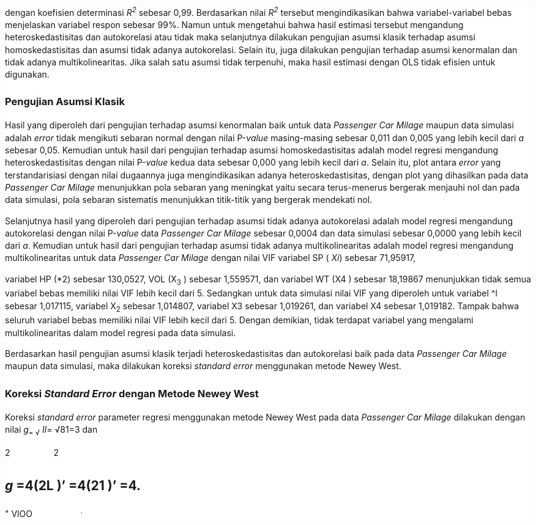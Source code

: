 <p><span class="font7">dengan koefisien determinasi </span><span class="font7" style="font-style:italic;">R<sup>2</sup></span><span class="font7"> sebesar 0,99. Berdasarkan nilai </span><span class="font7" style="font-style:italic;">R<sup>2</sup></span><span class="font7"> tersebut mengindikasikan bahwa variabel-variabel bebas menjelaskan variabel respon sebesar 99%. Namun untuk mengetahui bahwa hasil estimasi tersebut mengandung heteroskedastisitas dan autokorelasi atau tidak maka selanjutnya dilakukan pengujian asumsi klasik terhadap asumsi homoskedastisitas dan asumsi tidak adanya autokorelasi. Selain itu, juga dilakukan pengujian terhadap asumsi kenormalan dan tidak adanya multikolinearitas. Jika salah satu asumsi tidak terpenuhi, maka hasil estimasi dengan OLS tidak efisien untuk digunakan.</span></p>
<h3><a name="bookmark16"></a><span class="font7" style="font-weight:bold;"><a name="bookmark17"></a>Pengujian Asumsi Klasik</span></h3>
<p><span class="font7">Hasil yang diperoleh dari pengujian terhadap asumsi kenormalan baik untuk data </span><span class="font7" style="font-style:italic;">Passenger Car Milage</span><span class="font7"> maupun data simulasi adalah </span><span class="font7" style="font-style:italic;">error</span><span class="font7"> tidak mengikuti sebaran normal dengan nilai P-</span><span class="font7" style="font-style:italic;">value</span><span class="font7"> masing-masing sebesar 0,011 dan 0,005 yang lebih kecil dari </span><span class="font7" style="font-style:italic;">a</span><span class="font7"> sebesar 0,05. Kemudian untuk hasil dari pengujian terhadap asumsi homoskedastisitas adalah model regresi mengandung heteroskedastisitas dengan nilai P-</span><span class="font7" style="font-style:italic;">value</span><span class="font7"> kedua data sebesar 0,000 yang lebih kecil dari </span><span class="font7" style="font-style:italic;">a</span><span class="font7">. Selain itu, plot antara </span><span class="font7" style="font-style:italic;">error</span><span class="font7"> yang terstandarisiasi dengan nilai dugaannya juga mengindikasikan adanya heteroskedastisitas, dengan plot yang dihasilkan pada data </span><span class="font7" style="font-style:italic;">Passenger Car Milage </span><span class="font7">menunjukkan pola sebaran yang meningkat yaitu secara terus-menerus bergerak menjauhi nol dan pada data simulasi, pola sebaran sistematis menunjukkan titik-titik yang bergerak mendekati nol.</span></p>
<p><span class="font7">Selanjutnya hasil yang diperoleh dari pengujian terhadap asumsi tidak adanya autokorelasi adalah model regresi mengandung autokorelasi dengan nilai P-</span><span class="font7" style="font-style:italic;">value</span><span class="font7"> data </span><span class="font7" style="font-style:italic;">Passenger Car Milage</span><span class="font7"> sebesar 0,0004 dan data simulasi sebesar 0,0000 yang lebih kecil dari </span><span class="font7" style="font-style:italic;">a</span><span class="font7">. Kemudian untuk hasil dari pengujian terhadap asumsi tidak adanya multikolinearitas adalah model regresi mengandung multikolinearitas untuk data </span><span class="font7" style="font-style:italic;">Passenger Car Milage</span><span class="font7"> dengan nilai VIF variabel SP ( </span><span class="font7" style="font-style:italic;">Xi</span><span class="font7">) sebesar 71,95917,</span></p>
<p><span class="font7">variabel HP (*2) sebesar 130,0527, VOL (X<sub>3</sub> ) sebesar 1,559571, dan variabel WT (X4 ) sebesar 18,19867 menunjukkan tidak semua variabel bebas memiliki nilai VIF lebih kecil dari 5. Sedangkan untuk data simulasi nilai VIF yang diperoleh untuk variabel ^l sebesar 1,017115, variabel X<sub>2</sub> sebesar 1,014807, variabel X3 sebesar 1,019261, dan variabel X4 sebesar 1,019182. Tampak bahwa seluruh variabel bebas memiliki nilai VIF lebih kecil dari 5. Dengan demikian, tidak terdapat variabel yang mengalami multikolinearitas dalam model regresi pada data simulasi.</span></p>
<p><span class="font7">Berdasarkan hasil pengujian asumsi klasik terjadi heteroskedastisitas dan autokorelasi baik pada data </span><span class="font7" style="font-style:italic;">Passenger Car Milage</span><span class="font7"> maupun data simulasi, maka dilakukan koreksi </span><span class="font7" style="font-style:italic;">standard error</span><span class="font7"> menggunakan metode Newey West.</span></p>
<h3><a name="bookmark18"></a><span class="font7" style="font-weight:bold;"><a name="bookmark19"></a>Koreksi </span><span class="font7" style="font-weight:bold;font-style:italic;">Standard Error</span><span class="font7" style="font-weight:bold;"> dengan Metode Newey West</span></h3>
<p><span class="font7">Koreksi </span><span class="font7" style="font-style:italic;">standard error</span><span class="font7"> parameter regresi menggunakan metode Newey West pada data </span><span class="font7" style="font-style:italic;">Passenger Car Milage</span><span class="font7"> dilakukan dengan nilai </span><span class="font7" style="font-style:italic;">g</span><span class="font6"><sub>= √</sub> </span><span class="font7" style="font-style:italic;">Il</span><span class="font7">= √81=3 dan</span></p>
<p><span class="font7">2 &nbsp;&nbsp;&nbsp;&nbsp;&nbsp;&nbsp;&nbsp;&nbsp;&nbsp;&nbsp;&nbsp;&nbsp;&nbsp;&nbsp;&nbsp;&nbsp;&nbsp;2</span></p>
<h2><a name="bookmark20"></a><span class="font7" style="font-style:italic;"><a name="bookmark21"></a>g</span><span class="font7"> =4(2L )’ =4(21 )’ =4.</span></h2>
<p><span class="font7">&quot; VlOO &nbsp;&nbsp;&nbsp;&nbsp;&nbsp;&nbsp;&nbsp;&nbsp;&nbsp;&nbsp;&nbsp;&nbsp;&nbsp;&nbsp;&nbsp;&nbsp;&nbsp;&nbsp;&nbsp;</span><span class="font9"><sup>.</sup></span></p>